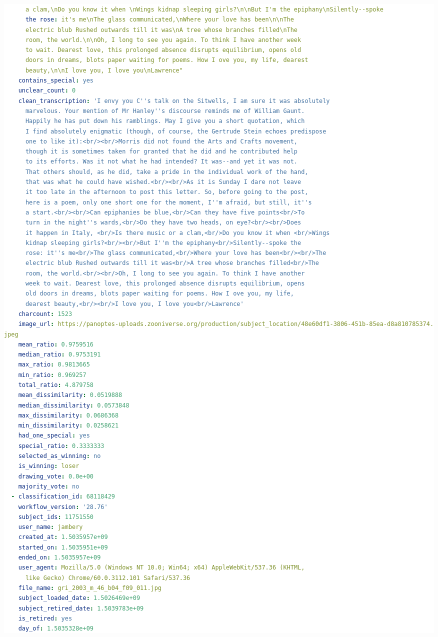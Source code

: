 ```yaml
      a clam,\nDo you know it when \nWings kidnap sleeping girls?\n\nBut I'm the epiphany\nSilently--spoke
      the rose: it's me\nThe glass communicated,\nWhere your love has been\n\nThe
      electric blub Rushed outwards till it was\nA tree whose branches filled\nThe
      room, the world.\n\nOh, I long to see you again. To think I have another week
      to wait. Dearest love, this prolonged absence disrupts equilibrium, opens old
      doors in dreams, blots paper waiting for poems. How I ove you, my life, dearest
      beauty,\n\nI love you, I love you\nLawrence"
    contains_special: yes
    unclear_count: 0
    clean_transcription: 'I envy you C''s talk on the Sitwells, I am sure it was absolutely
      marvelous. Your mention of Mr Hanley''s discourse reminds me of William Gaunt.
      Happily he has put down his ramblings. May I give you a short quotation, which
      I find absolutely enigmatic (though, of course, the Gertrude Stein echoes predispose
      one to like it):<br/><br/>Morris did not found the Arts and Crafts movement,
      though it is sometimes taken for granted that he did and he contributed help
      to its efforts. Was it not what he had intended? It was--and yet it was not.
      That others should, as he did, take a pride in the individual work of the hand,
      that was what he could have wished.<br/><br/>As it is Sunday I dare not leave
      it too late in the afternoon to post this letter. So, before going to the post,
      here is a poem, only one short one for the moment, I''m afraid, but still, it''s
      a start.<br/><br/>Can epiphanies be blue,<br/>Can they have five points<br/>To
      turn in the night''s wards,<br/>Do they have two heads, on eye?<br/><br/>Does
      it happen in Italy, <br/>Is there music or a clam,<br/>Do you know it when <br/>Wings
      kidnap sleeping girls?<br/><br/>But I''m the epiphany<br/>Silently--spoke the
      rose: it''s me<br/>The glass communicated,<br/>Where your love has been<br/><br/>The
      electric blub Rushed outwards till it was<br/>A tree whose branches filled<br/>The
      room, the world.<br/><br/>Oh, I long to see you again. To think I have another
      week to wait. Dearest love, this prolonged absence disrupts equilibrium, opens
      old doors in dreams, blots paper waiting for poems. How I ove you, my life,
      dearest beauty,<br/><br/>I love you, I love you<br/>Lawrence'
    charcount: 1523
    image_url: https://panoptes-uploads.zooniverse.org/production/subject_location/48e60df1-3806-451b-85ea-d8a810785374.jpeg
    mean_ratio: 0.9759516
    median_ratio: 0.9753191
    max_ratio: 0.9813665
    min_ratio: 0.969257
    total_ratio: 4.879758
    mean_dissimilarity: 0.0519888
    median_dissimilarity: 0.0573848
    max_dissimilarity: 0.0686368
    min_dissimilarity: 0.0258621
    had_one_special: yes
    special_ratio: 0.3333333
    selected_as_winning: no
    is_winning: loser
    drawing_vote: 0.0e+00
    majority_vote: no
  - classification_id: 68118429
    workflow_version: '28.76'
    subject_ids: 11751550
    user_name: jambery
    created_at: 1.5035957e+09
    started_on: 1.5035951e+09
    ended_on: 1.5035957e+09
    user_agent: Mozilla/5.0 (Windows NT 10.0; Win64; x64) AppleWebKit/537.36 (KHTML,
      like Gecko) Chrome/60.0.3112.101 Safari/537.36
    file_name: gri_2003_m_46_b04_f09_011.jpg
    subject_loaded_date: 1.5026469e+09
    subject_retired_date: 1.5039783e+09
    is_retired: yes
    day_of: 1.5035328e+09
```